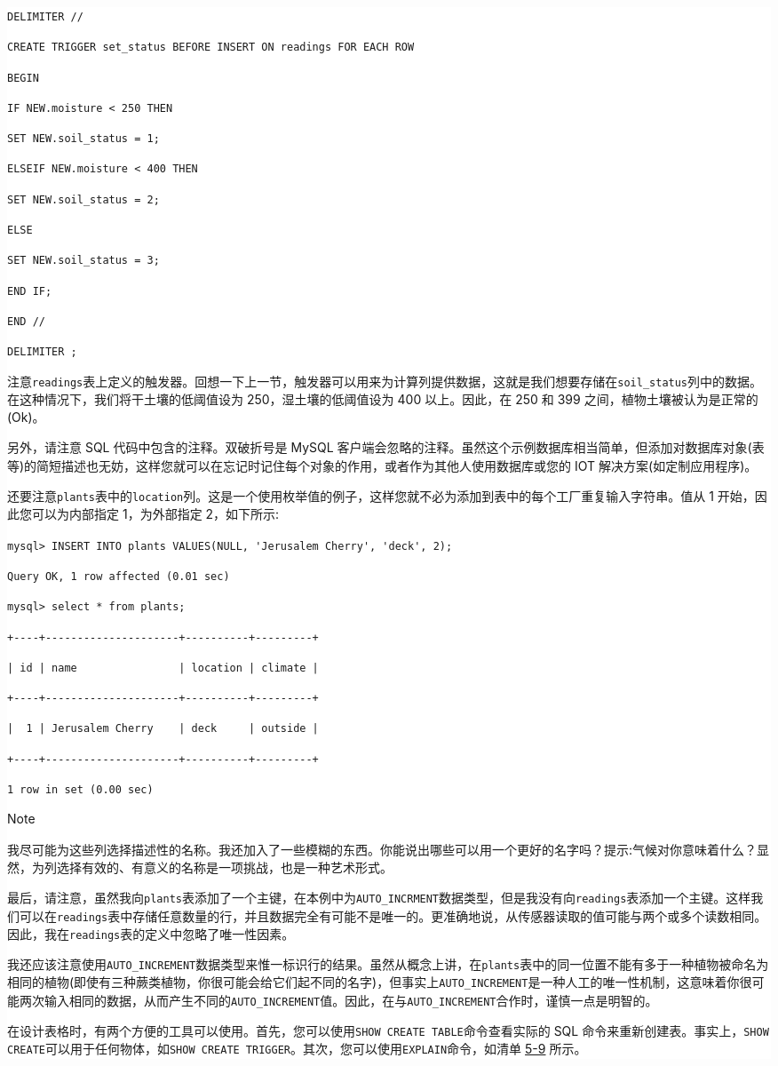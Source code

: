 `DELIMITER //`

`CREATE TRIGGER set_status BEFORE INSERT ON readings FOR EACH ROW`

`BEGIN`

`IF NEW.moisture < 250 THEN`

`SET NEW.soil_status = 1;`

`ELSEIF NEW.moisture < 400 THEN`

`SET NEW.soil_status = 2;`

`ELSE`

`SET NEW.soil_status = 3;`

`END IF;`

`END //`

`DELIMITER ;`

注意`readings`表上定义的触发器。回想一下上一节，触发器可以用来为计算列提供数据，这就是我们想要存储在`soil_status`列中的数据。在这种情况下，我们将干土壤的低阈值设为 250，湿土壤的低阈值设为 400 以上。因此，在 250 和 399 之间，植物土壤被认为是正常的(Ok)。

另外，请注意 SQL 代码中包含的注释。双破折号是 MySQL 客户端会忽略的注释。虽然这个示例数据库相当简单，但添加对数据库对象(表等)的简短描述也无妨，这样您就可以在忘记时记住每个对象的作用，或者作为其他人使用数据库或您的 IOT 解决方案(如定制应用程序)。

还要注意`plants`表中的`location`列。这是一个使用枚举值的例子，这样您就不必为添加到表中的每个工厂重复输入字符串。值从 1 开始，因此您可以为内部指定 1，为外部指定 2，如下所示:

`mysql> INSERT INTO plants VALUES(NULL, 'Jerusalem Cherry', 'deck', 2);`

`Query OK, 1 row affected (0.01 sec)`

`mysql> select * from plants;`

`+----+---------------------+----------+---------+`

`| id | name                | location | climate |`

`+----+---------------------+----------+---------+`

`|  1 | Jerusalem Cherry    | deck     | outside |`

`+----+---------------------+----------+---------+`

`1 row in set (0.00 sec)`

Note

我尽可能为这些列选择描述性的名称。我还加入了一些模糊的东西。你能说出哪些可以用一个更好的名字吗？提示:气候对你意味着什么？显然，为列选择有效的、有意义的名称是一项挑战，也是一种艺术形式。

最后，请注意，虽然我向`plants`表添加了一个主键，在本例中为`AUTO_INCRMENT`数据类型，但是我没有向`readings`表添加一个主键。这样我们可以在`readings`表中存储任意数量的行，并且数据完全有可能不是唯一的。更准确地说，从传感器读取的值可能与两个或多个读数相同。因此，我在`readings`表的定义中忽略了唯一性因素。

我还应该注意使用`AUTO_INCREMENT`数据类型来惟一标识行的结果。虽然从概念上讲，在`plants`表中的同一位置不能有多于一种植物被命名为相同的植物(即使有三种蕨类植物，你很可能会给它们起不同的名字)，但事实上`AUTO_INCREMENT`是一种人工的唯一性机制，这意味着你很可能两次输入相同的数据，从而产生不同的`AUTO_INCREMENT`值。因此，在与`AUTO_INCREMENT`合作时，谨慎一点是明智的。

在设计表格时，有两个方便的工具可以使用。首先，您可以使用`SHOW CREATE TABLE`命令查看实际的 SQL 命令来重新创建表。事实上，`SHOW CREATE`可以用于任何物体，如`SHOW CREATE TRIGGER`。其次，您可以使用`EXPLAIN`命令，如清单 [5-9](#FPar35) 所示。
